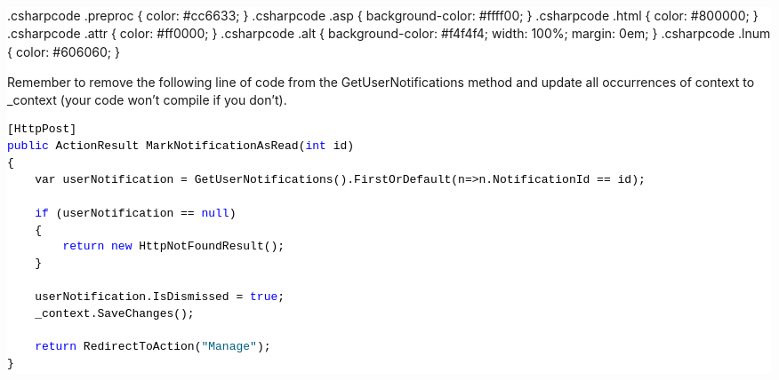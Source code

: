 .csharpcode .preproc { color: #cc6633; }
.csharpcode .asp { background-color: #ffff00; }
.csharpcode .html { color: #800000; }
.csharpcode .attr { color: #ff0000; }
.csharpcode .alt 
{
	background-color: #f4f4f4;
	width: 100%;
	margin: 0em;
}
.csharpcode .lnum { color: #606060; }
</style>

Remember to remove the following line of code from the GetUserNotifications method and update all occurrences of context to _context (your code won’t compile if you don’t).
<pre class="csharpcode">[HttpPost]
<span class="kwrd">public</span> ActionResult MarkNotificationAsRead(<span class="kwrd">int</span> id)
{
    var userNotification = GetUserNotifications().FirstOrDefault(n=&gt;n.NotificationId == id);

    <span class="kwrd">if</span> (userNotification == <span class="kwrd">null</span>)
    {
        <span class="kwrd">return</span> <span class="kwrd">new</span> HttpNotFoundResult();
    }

    userNotification.IsDismissed = <span class="kwrd">true</span>;
    _context.SaveChanges();

    <span class="kwrd">return</span> RedirectToAction(<span class="str">"Manage"</span>);
}
</pre>
<style type="text/css">.csharpcode, .csharpcode pre
{
	font-size: small;
	color: black;
	font-family: consolas, "Courier New", courier, monospace;
	background-color: #ffffff;
	/*white-space: pre;*/
}
.csharpcode pre { margin: 0em; }
.csharpcode .rem { color: #008000; }
.csharpcode .kwrd { color: #0000ff; }
.csharpcode .str { color: #006080; }
.csharpcode .op { color: #0000c0; }
.csharpcode .preproc { color: #cc6633; }
.csharpcode .asp { background-color: #ffff00; }
.csharpcode .html { color: #800000; }
.csharpcode .attr { color: #ff0000; }
.csharpcode .alt 
{
	background-color: #f4f4f4;
	width: 100%;
	margin: 0em;
}
.csharpcode .lnum { color: #606060; }
</style>
